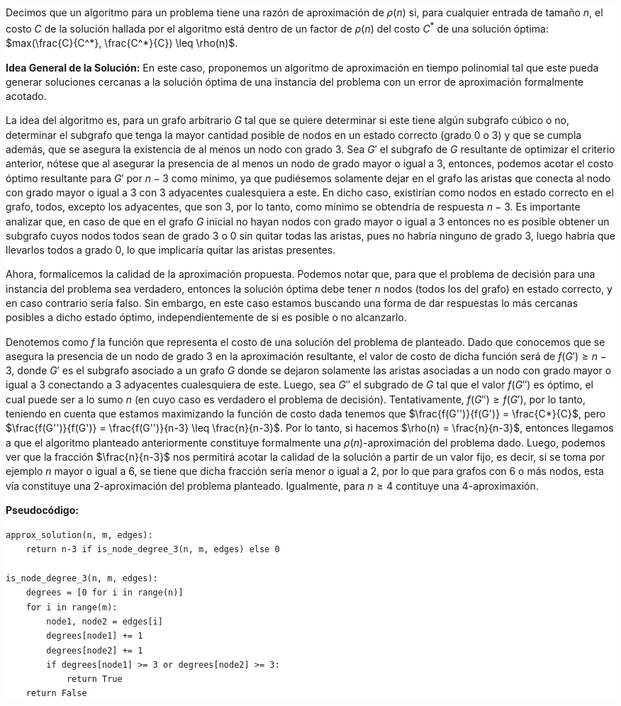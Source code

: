 Decimos que un algoritmo para un problema tiene una razón de aproximación de $\rho(n)$ si, para cualquier entrada de tamaño $n$, el costo $C$ de la solución hallada por el algoritmo está dentro de un factor de $\rho(n)$ del costo $C^*$ de una solución óptima: $max(\frac{C}{C^*}, \frac{C^*}{C}) \leq \rho(n)$.

**Idea General de la Solución:** En este caso, proponemos un algoritmo de aproximación en tiempo polinomial tal que este pueda generar soluciones cercanas a la solución óptima de una instancia del problema con un error de aproximación formalmente acotado.

La idea del algoritmo es, para un grafo arbitrario $G$ tal que se quiere determinar si este tiene algún subgrafo cúbico o no, determinar el subgrafo que tenga la mayor cantidad posible de nodos en un estado correcto (grado 0 o 3) y que se cumpla además, que se asegura la existencia de al menos un nodo con grado 3. Sea $G'$ el subgrafo de $G$ resultante de optimizar el criterio anterior, nótese que al asegurar la presencia de al menos un nodo de grado mayor o igual a 3, entonces, podemos acotar el costo óptimo resultante para $G'$ por $n-3$ como mínimo, ya que pudiésemos solamente dejar en el grafo las aristas que conecta al nodo con grado mayor o igual a 3 con 3 adyacentes cualesquiera a este. En dicho caso, existirían como nodos en estado correcto en el grafo, todos, excepto los adyacentes, que son 3, por lo tanto, como mínimo se obtendría de respuesta $n-3$. Es importante analizar que, en caso de que en el grafo $G$ inicial no hayan nodos con grado mayor o igual a 3 entonces no es posible obtener un subgrafo cuyos nodos todos sean de grado 3 o 0 sin quitar todas las aristas, pues no habría ninguno de grado 3, luego habría que llevarlos todos a grado 0, lo que implicaría quitar las aristas presentes.

Ahora, formalicemos la calidad de la aproximación propuesta. Podemos notar que, para que el problema de decisión para una instancia del problema sea verdadero, entonces la solución óptima debe tener $n$ nodos (todos los del grafo) en estado correcto, y en caso contrario sería falso. Sin embargo, en este caso estamos buscando una forma de dar respuestas lo más cercanas posibles a dicho estado óptimo, independientemente de si es posible o no alcanzarlo.

Denotemos como $f$ la función que representa el costo de una solución del problema de planteado. Dado que conocemos que se asegura la presencia de un nodo de grado 3 en la aproximación resultante, el valor de costo de dicha función será de $f(G') \geq n-3$, donde $G'$ es el subgrafo asociado a un grafo $G$ donde se dejaron solamente las aristas asociadas a un nodo con grado mayor o igual a 3 conectando a 3 adyacentes cualesquiera de este. Luego, sea $G''$ el subgrado de $G$ tal que el valor $f(G'')$ es óptimo, el cual puede ser a lo sumo $n$ (en cuyo caso es verdadero el problema de decisión). Tentativamente, $f(G'') \geq f(G')$, por lo tanto, teniendo en cuenta que estamos maximizando la función de costo dada tenemos que $\frac{f(G'')}{f(G')} = \frac{C*}{C}$, pero $\frac{f(G'')}{f(G')} = \frac{f(G'')}{n-3} \leq \frac{n}{n-3}$. Por lo tanto, si hacemos $\rho(n) = \frac{n}{n-3}$, entonces llegamos a que el algoritmo planteado anteriormente constituye formalmente una $\rho(n)$-aproximación del problema dado. Luego, podemos ver que la fracción $\frac{n}{n-3}$ nos permitirá acotar la calidad de la solución a partir de un valor fijo, es decir, si se toma por ejemplo $n$ mayor o igual a 6, se tiene que dicha fracción sería menor o igual a $2$, por lo que para grafos con 6 o más nodos, esta vía constituye una $2$-aproximación del problema planteado. Igualmente, para $n\geq 4$ contituye una $4$-aproximaxión.

**Pseudocódigo:**
```
approx_solution(n, m, edges):
    return n-3 if is_node_degree_3(n, m, edges) else 0

is_node_degree_3(n, m, edges):
    degrees = [0 for i in range(n)]
    for i in range(m):
        node1, node2 = edges[i]
        degrees[node1] += 1
        degrees[node2] += 1
        if degrees[node1] >= 3 or degrees[node2] >= 3:
            return True
    return False
```
